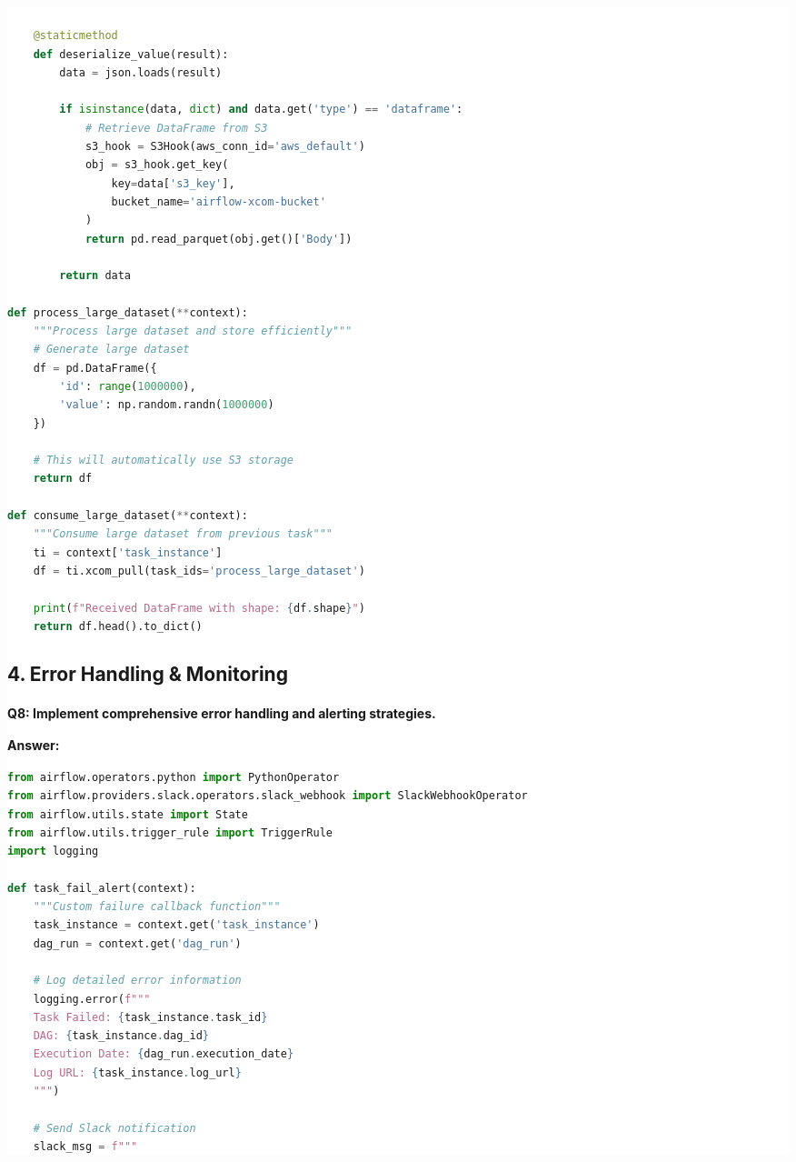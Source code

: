 ```python
    
    @staticmethod
    def deserialize_value(result):
        data = json.loads(result)
        
        if isinstance(data, dict) and data.get('type') == 'dataframe':
            # Retrieve DataFrame from S3
            s3_hook = S3Hook(aws_conn_id='aws_default')
            obj = s3_hook.get_key(
                key=data['s3_key'],
                bucket_name='airflow-xcom-bucket'
            )
            return pd.read_parquet(obj.get()['Body'])
        
        return data

def process_large_dataset(**context):
    """Process large dataset and store efficiently"""
    # Generate large dataset
    df = pd.DataFrame({
        'id': range(1000000),
        'value': np.random.randn(1000000)
    })
    
    # This will automatically use S3 storage
    return df

def consume_large_dataset(**context):
    """Consume large dataset from previous task"""
    ti = context['task_instance']
    df = ti.xcom_pull(task_ids='process_large_dataset')
    
    print(f"Received DataFrame with shape: {df.shape}")
    return df.head().to_dict()
```

## 4. Error Handling & Monitoring

**Q8: Implement comprehensive error handling and alerting strategies.**

**Answer:**
```python
from airflow.operators.python import PythonOperator
from airflow.providers.slack.operators.slack_webhook import SlackWebhookOperator
from airflow.utils.state import State
from airflow.utils.trigger_rule import TriggerRule
import logging

def task_fail_alert(context):
    """Custom failure callback function"""
    task_instance = context.get('task_instance')
    dag_run = context.get('dag_run')
    
    # Log detailed error information
    logging.error(f"""
    Task Failed: {task_instance.task_id}
    DAG: {task_instance.dag_id}
    Execution Date: {dag_run.execution_date}
    Log URL: {task_instance.log_url}
    """)
    
    # Send Slack notification
    slack_msg = f"""
```